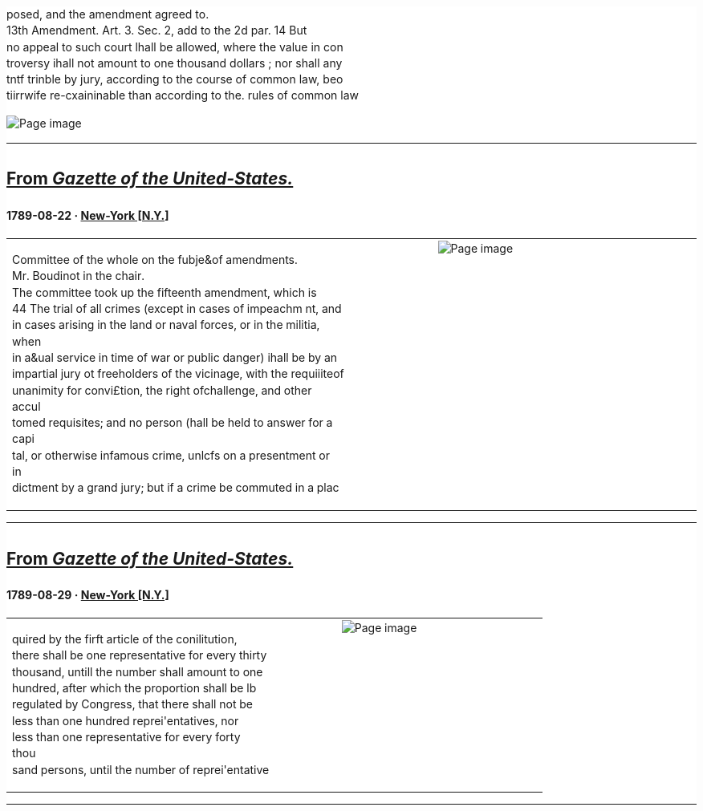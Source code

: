   
posed, and the amendment agreed to.  
13th Amendment. Art. 3. Sec. 2, add to the 2d par. 14 But  
no appeal to such court lhall be allowed, where the value in con­  
troversy ihall not amount to one thousand dollars ; nor shall any  
tntf trinble by jury, according to the course of common law, beo­  
tiirrwife re-cxaininable than according to the. rules of common law
</td><td style="width: 50%; max-height: 75%; margin: auto; display: block;">
<img alt="Page image" src="https://tile.loc.gov/image-services/iiif/service:ndnp:dlc:batch_dlc_himalayan_ver02:data:sn83030483:print:1789082201:0001/pct:57.0518453427065,88.19100266869997,25.322202694786174,3.6885245901639343/!600,600/0/default.jpg"/>
</td>
</tr></table>

---

## [From _Gazette of the United-States._](https://www.loc.gov/resource/sn83030483/1789-08-22/ed-1/?sp=2)

#### 1789-08-22 &middot; [New-York [N.Y.]](http://dbpedia.org/resource/New_York_City)

<table style="width: 100%;"><tr><td style="width: 50%">

  
Committee of the whole on the fubje&amp;of amendments.  
Mr. Boudinot in the chair.  
The committee took up the fifteenth amendment, which is  
44 The trial of all crimes (except in cases of impeachm nt, and  
in cases arising in the land or naval forces, or in the militia, when  
in a&amp;ual service in time of war or public danger) ihall be by an  
impartial jury ot freeholders of the vicinage, with the requiiiteof  
unanimity for convi£tion, the right ofchallenge, and other accul­  
tomed requisites; and no person (hall be held to answer for a capi­  
tal, or otherwise infamous crime, unlcfs on a presentment or in­  
dictment by a grand jury; but if a crime be commuted in a plac
</td><td style="width: 50%; max-height: 75%; margin: auto; display: block;">
<img alt="Page image" src="https://tile.loc.gov/image-services/iiif/service:ndnp:dlc:batch_dlc_himalayan_ver02:data:sn83030483:print:1789082201:0002/pct:20.407428735963144,24.876543209876544,24.78404837316441,6.756885090218423/!600,600/0/default.jpg"/>
</td>
</tr></table>

---

## [From _Gazette of the United-States._](https://www.loc.gov/resource/sn83030483/1789-08-29/ed-1/?sp=2)

#### 1789-08-29 &middot; [New-York [N.Y.]](http://dbpedia.org/resource/New_York_City)

<table style="width: 100%;"><tr><td style="width: 50%">

  
quired by the firft article of the conilitution,  
there shall be one representative for every thirty  
thousand, untill the number shall amount to one  
hundred, after which the proportion shall be lb  
regulated by Congress, that there shall not be  
less than one hundred reprei&#x27;entatives, nor  
less than one representative for every forty thou­  
sand persons, until the number of reprei&#x27;entative
</td><td style="width: 50%; max-height: 75%; margin: auto; display: block;">
<img alt="Page image" src="https://tile.loc.gov/image-services/iiif/service:ndnp:dlc:batch_dlc_himalayan_ver02:data:sn83030483:print:1789082901:0002/pct:19.750071818442976,22.266742987979395,25.28009192760701,6.172486166762068/!600,600/0/default.jpg"/>
</td>
</tr></table>

---
